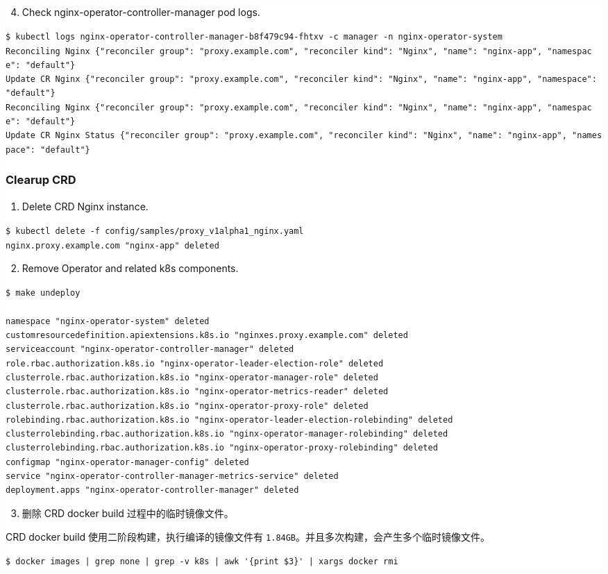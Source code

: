 4. Check nginx-operator-controller-manager pod logs.

```text
$ kubectl logs nginx-operator-controller-manager-b8f479c94-fhtxv -c manager -n nginx-operator-system
Reconciling Nginx {"reconciler group": "proxy.example.com", "reconciler kind": "Nginx", "name": "nginx-app", "namespace": "default"}
Update CR Nginx {"reconciler group": "proxy.example.com", "reconciler kind": "Nginx", "name": "nginx-app", "namespace": "default"}
Reconciling Nginx {"reconciler group": "proxy.example.com", "reconciler kind": "Nginx", "name": "nginx-app", "namespace": "default"}
Update CR Nginx Status {"reconciler group": "proxy.example.com", "reconciler kind": "Nginx", "name": "nginx-app", "namespace": "default"}
```

### Clearup CRD

1. Delete CRD Nginx instance.

```text
$ kubectl delete -f config/samples/proxy_v1alpha1_nginx.yaml
nginx.proxy.example.com "nginx-app" deleted
```

2. Remove Operator and related k8s components.

```text
$ make undeploy

namespace "nginx-operator-system" deleted
customresourcedefinition.apiextensions.k8s.io "nginxes.proxy.example.com" deleted
serviceaccount "nginx-operator-controller-manager" deleted
role.rbac.authorization.k8s.io "nginx-operator-leader-election-role" deleted
clusterrole.rbac.authorization.k8s.io "nginx-operator-manager-role" deleted
clusterrole.rbac.authorization.k8s.io "nginx-operator-metrics-reader" deleted
clusterrole.rbac.authorization.k8s.io "nginx-operator-proxy-role" deleted
rolebinding.rbac.authorization.k8s.io "nginx-operator-leader-election-rolebinding" deleted
clusterrolebinding.rbac.authorization.k8s.io "nginx-operator-manager-rolebinding" deleted
clusterrolebinding.rbac.authorization.k8s.io "nginx-operator-proxy-rolebinding" deleted
configmap "nginx-operator-manager-config" deleted
service "nginx-operator-controller-manager-metrics-service" deleted
deployment.apps "nginx-operator-controller-manager" deleted
```

3. 删除 CRD docker build 过程中的临时镜像文件。

CRD docker build 使用二阶段构建，执行编译的镜像文件有 `1.84GB`。并且多次构建，会产生多个临时镜像文件。

```text
$ docker images | grep none | grep -v k8s | awk '{print $3}' | xargs docker rmi
```

